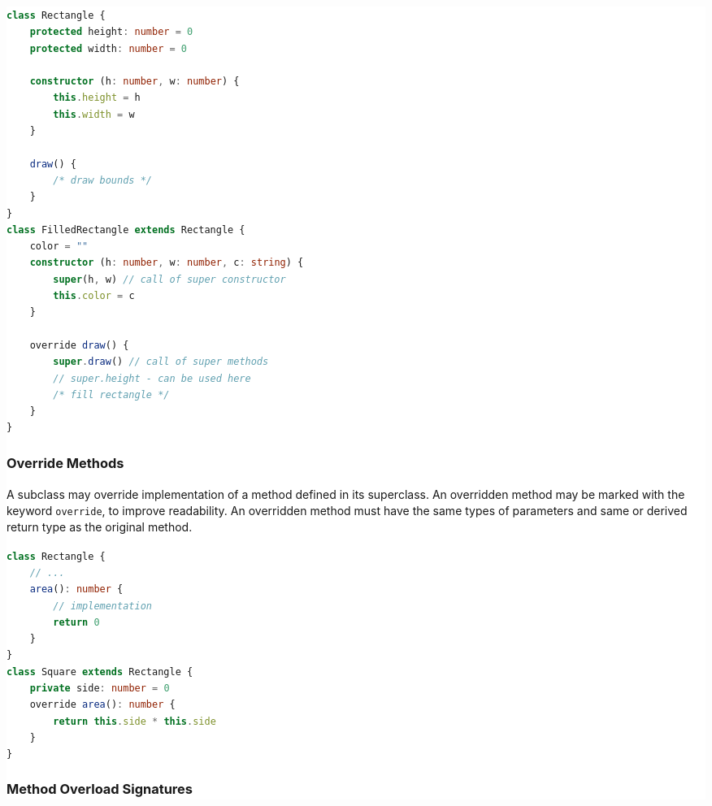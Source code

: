```typescript
class Rectangle {
    protected height: number = 0
    protected width: number = 0

    constructor (h: number, w: number) {
        this.height = h
        this.width = w
    }

    draw() {
        /* draw bounds */
    }
}
class FilledRectangle extends Rectangle {
    color = ""
    constructor (h: number, w: number, c: string) {
        super(h, w) // call of super constructor
        this.color = c
    }

    override draw() {
        super.draw() // call of super methods
        // super.height - can be used here
        /* fill rectangle */
    }
}
```

### Override Methods

A subclass may override implementation of a method defined in its superclass.
An overridden method may be marked with the keyword `override`, to improve readability.
An overridden method must have the same types of parameters and same or derived return type as the original method.

```typescript
class Rectangle {
    // ...
    area(): number {
        // implementation
        return 0
    }
}
class Square extends Rectangle {
    private side: number = 0
    override area(): number {
        return this.side * this.side
    }
}
```

### Method Overload Signatures
